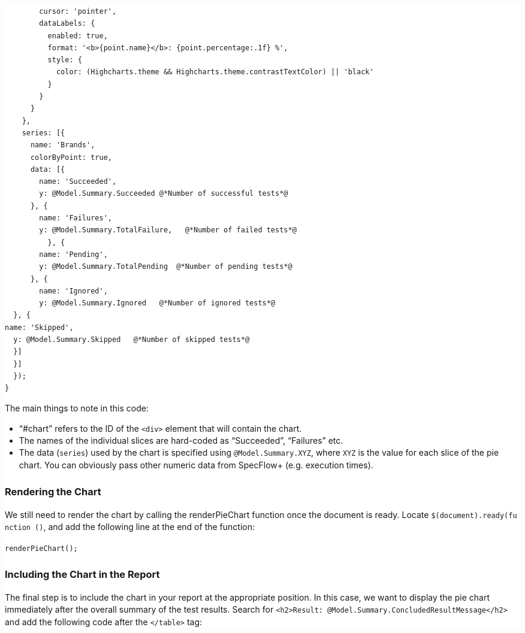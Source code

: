 ```
        cursor: 'pointer',
        dataLabels: {
          enabled: true,
          format: '<b>{point.name}</b>: {point.percentage:.1f} %',
          style: {
            color: (Highcharts.theme && Highcharts.theme.contrastTextColor) || 'black'
          }
        }
      }
    },
    series: [{
      name: 'Brands',
      colorByPoint: true,
      data: [{
        name: 'Succeeded',
        y: @Model.Summary.Succeeded @*Number of successful tests*@
      }, {
        name: 'Failures',
        y: @Model.Summary.TotalFailure,   @*Number of failed tests*@
          }, {
        name: 'Pending',
        y: @Model.Summary.TotalPending  @*Number of pending tests*@
      }, {
        name: 'Ignored',
        y: @Model.Summary.Ignored   @*Number of ignored tests*@
  }, {
name: 'Skipped',
  y: @Model.Summary.Skipped   @*Number of skipped tests*@
  }]
  }]
  });
}
```

The main things to note in this code:
* “#chart” refers to the ID of the `<div>` element that will contain the chart.
* The names of the individual slices are hard-coded as “Succeeded”, “Failures” etc.
* The data (`series`) used by the chart is specified using `@Model.Summary.XYZ`, where `XYZ` is the value for each slice of the pie chart. You can obviously pass other numeric data from SpecFlow+ (e.g. execution times).

### Rendering the Chart
We still need to render the chart by calling the renderPieChart function once the document is ready. Locate `$(document).ready(function ()`, and add the following line at the end of the function:

`renderPieChart();`

### Including the Chart in the Report
The final step is to include the chart in your report at the appropriate position. In this case, we want to display the pie chart immediately after the overall summary of the test results. Search for `<h2>Result: @Model.Summary.ConcludedResultMessage</h2>` and add the following code after the `</table>` tag:
